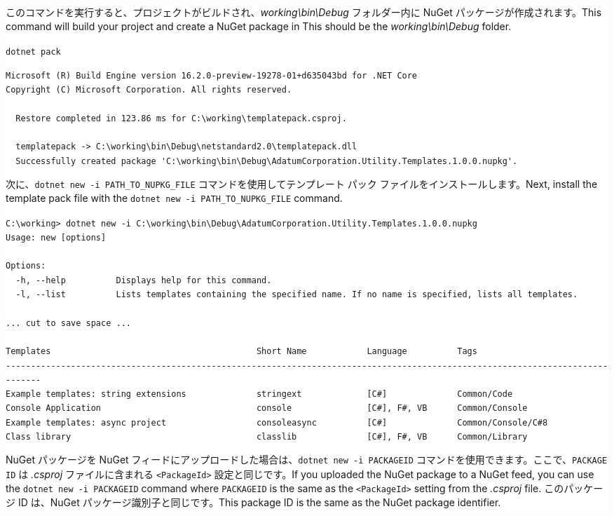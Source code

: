 <span data-ttu-id="a0a60-154">このコマンドを実行すると、プロジェクトがビルドされ、_working\bin\Debug_ フォルダー内に NuGet パッケージが作成されます。</span><span class="sxs-lookup"><span data-stu-id="a0a60-154">This command will build your project and create a NuGet package in This should be the _working\bin\Debug_ folder.</span></span>

```dotnetcli
dotnet pack
```

```console
Microsoft (R) Build Engine version 16.2.0-preview-19278-01+d635043bd for .NET Core
Copyright (C) Microsoft Corporation. All rights reserved.

  Restore completed in 123.86 ms for C:\working\templatepack.csproj.

  templatepack -> C:\working\bin\Debug\netstandard2.0\templatepack.dll
  Successfully created package 'C:\working\bin\Debug\AdatumCorporation.Utility.Templates.1.0.0.nupkg'.
```

<span data-ttu-id="a0a60-155">次に、`dotnet new -i PATH_TO_NUPKG_FILE` コマンドを使用してテンプレート パック ファイルをインストールします。</span><span class="sxs-lookup"><span data-stu-id="a0a60-155">Next, install the template pack file with the `dotnet new -i PATH_TO_NUPKG_FILE` command.</span></span>

```console
C:\working> dotnet new -i C:\working\bin\Debug\AdatumCorporation.Utility.Templates.1.0.0.nupkg
Usage: new [options]

Options:
  -h, --help          Displays help for this command.
  -l, --list          Lists templates containing the specified name. If no name is specified, lists all templates.

... cut to save space ...

Templates                                         Short Name            Language          Tags
-------------------------------------------------------------------------------------------------------------------------------
Example templates: string extensions              stringext             [C#]              Common/Code
Console Application                               console               [C#], F#, VB      Common/Console
Example templates: async project                  consoleasync          [C#]              Common/Console/C#8
Class library                                     classlib              [C#], F#, VB      Common/Library
```

<span data-ttu-id="a0a60-156">NuGet パッケージを NuGet フィードにアップロードした場合は、`dotnet new -i PACKAGEID` コマンドを使用できます。ここで、`PACKAGEID` は _.csproj_ ファイルに含まれる `<PackageId>` 設定と同じです。</span><span class="sxs-lookup"><span data-stu-id="a0a60-156">If you uploaded the NuGet package to a NuGet feed, you can use the `dotnet new -i PACKAGEID` command where `PACKAGEID` is the same as the `<PackageId>` setting from the _.csproj_ file.</span></span> <span data-ttu-id="a0a60-157">このパッケージ ID は、NuGet パッケージ識別子と同じです。</span><span class="sxs-lookup"><span data-stu-id="a0a60-157">This package ID is the same as the NuGet package identifier.</span></span>
